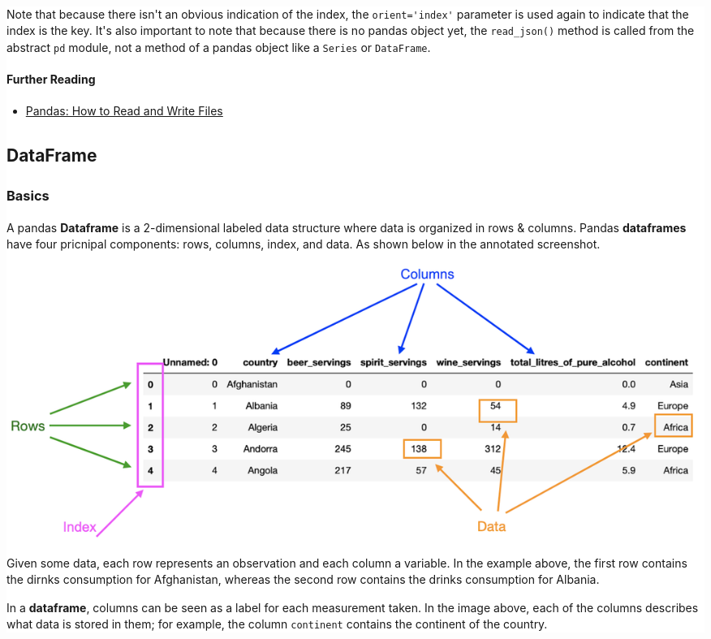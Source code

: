 Note that because there isn't an obvious indication of the index,
the `orient='index'` parameter is used again to indicate that the index is the key.
It's also important to note that because there is no pandas object yet,
the `read_json()` method is called from the abstract `pd` module,
not a method of a pandas object like a `Series` or `DataFrame`.

#### Further Reading

* [Pandas: How to Read and Write Files][pandas-rw-files-realpy]

## DataFrame

### Basics

A pandas **Dataframe** is a 2-dimensional labeled data structure where
data is organized in rows & columns.
Pandas **dataframes** have four pricnipal components:
rows, columns, index, and data.
As shown below in the annotated screenshot.

![dataframe-components](2023-02-17-18-11-48.png "Dataframe Components")

Given some data,
each row represents an observation and each column a variable.
In the example above,
the first row contains the dirnks consumption for Afghanistan,
whereas the second row contains the drinks consumption for Albania.

In a **dataframe**,
columns can be seen as a label for each measurement taken.
In the image above,
each of the columns describes what data is stored in them;
for example,
the column `continent` contains the continent of the country.


[pandas-wiki]: https://en.wikipedia.org/wiki/Pandas_(software) "Pandas (Software)(from Wikipedia, the free encyclopedia)"
[pandas-series-w3]: https://www.w3schools.com/python/pandas/pandas_series.asp "Pandas Series (from W3Schools)"
[pandas-df-pydata]: https://pandas.pydata.org/pandas-docs/stable/reference/api/pandas.DataFrame.html "Pandas Dataframe (from pandas.pydata.org documentation)"
[pandas-rw-files-realpy]: https://realpython.com/pandas-read-write-files/ "Pandas: How to Read and Write Files (from RealPython by Mirko Stojilkovic)"
[pandas-json-read]: https://pandas.pydata.org/pandas-docs/stable/user_guide/io.html#io-json-reader "read_json (from pandas.pydata.org documentation)"
[pandas-csv-read]: https://pandas.pydata.org/pandas-docs/stable/user_guide/io.html#io-read-csv-table "read_csv (from pandas.pydata.org documentations)"
[pandas-html-read]: https://pandas.pydata.org/pandas-docs/stable/user_guide/io.html#io-read-html "read_html (from pandas.pydata.org documentation)"
[pandas-excel-read]: https://pandas.pydata.org/pandas-docs/stable/user_guide/io.html#io-excel-reader "read_excel (from pandas.pydata.org documentation)"
[pandas-sql-read]: https://pandas.pydata.org/pandas-docs/stable/user_guide/io.html#io-sql "read_sql (from pandas.pydata.org documentation)"
[pandas-json-write]: https://pandas.pydata.org/pandas-docs/stable/user_guide/io.html#io-json-writer "to_json (from pandas.pydata.org documentation)"
[pandas-csv-write]: https://pandas.pydata.org/pandas-docs/stable/user_guide/io.html#io-store-in-csv "to_csv (from pandas.pydata.org documentation)"
[pandas-html-write]: https://pandas.pydata.org/pandas-docs/stable/user_guide/io.html#io-html "to_html (from pandas.pydata.org documentation)"
[pandas-sql-write]: https://pandas.pydata.org/pandas-docs/stable/user_guide/io.html#io-excel-writer "to_sql (from pandas.pydata.org documentation)"
[pandas-io-tool]: https://pandas.pydata.org/pandas-docs/stable/user_guide/io.html "pandas IO tool (from pandas.pydata.org documentation)"
[pandas-excel-write]: https://pandas.pydata.org/pandas-docs/stable/user_guide/io.html#io-excel-writer "to_excel (from pandas.pydata.org documentation)"
[iso8601-wiki]: https://en.wikipedia.org/wiki/ISO_8601 "ISO 8601 (from Wikipedia, the free encyclopedia)"
[date-time-pandas]: https://pandas.pydata.org/pandas-docs/stable/user_guide/timeseries.html "Time & Date in Pandas (from pandas.pydata.org)"
[py-zk]: ./python.md "Python Programming Language"
[numpy-zk]: ./numpy.md "NumPy"
[data-struct-zk]: ./data-structure.md "Data Structure"
[json-zk]: ./json.md "JSON: JavaScript Object Notation"
[html-zk]: ./html.md "HTML: HyperText Markup Language"
[iso8601-zk]: ./.pcde/mod3/iso8601.md "ISO 8601 Date & Time Format Standard"
[sql-zk]: ./sql.md "SQL"
[-csv]: csv.md "CSV (Comma Separated Values)"
[-parquet]: parquet.md "Parquet (Apache Big Data Format)"
[-feather]: apache-feather.md "Feather (Apache Arrow Columnar File Format)"